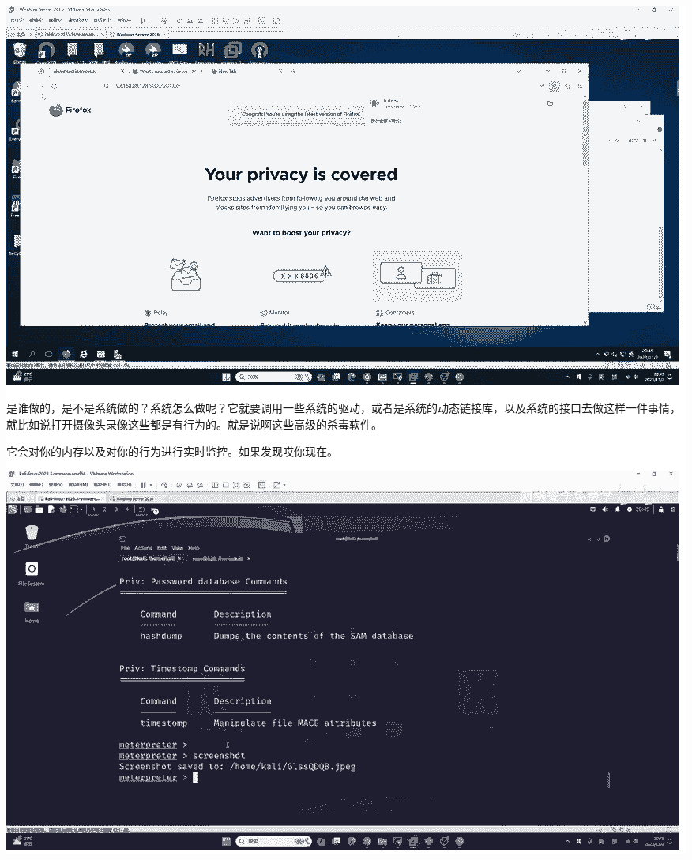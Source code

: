 ![](img/b515ec3fff965370ebe9e74f6f36e30a_1.png)

是谁做的，是不是系统做的？系统怎么做呢？它就要调用一些系统的驱动，或者是系统的动态链接库，以及系统的接口去做这样一件事情，就比如说打开摄像头录像这些都是有行为的。就是说啊这些高级的杀毒软件。

它会对你的内存以及对你的行为进行实时监控。如果发现哎你现在。

![](img/b515ec3fff965370ebe9e74f6f36e30a_3.png)
